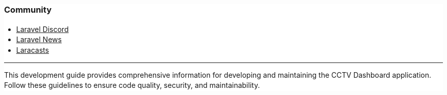 ### Community

- [Laravel Discord](https://discord.gg/laravel)
- [Laravel News](https://laravel-news.com/)
- [Laracasts](https://laracasts.com/)

---

This development guide provides comprehensive information for developing and maintaining the CCTV Dashboard application. Follow these guidelines to ensure code quality, security, and maintainability.
